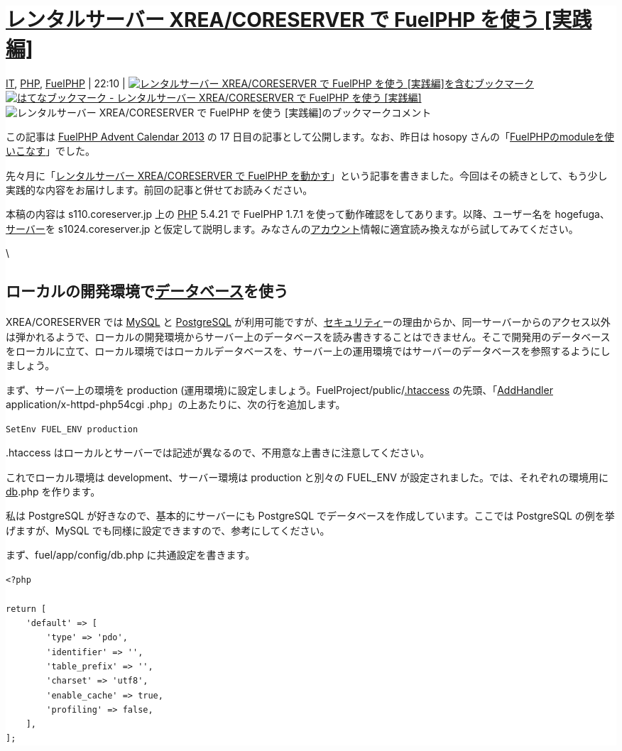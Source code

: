 [レンタルサーバー XREA/CORESERVER で FuelPHP を使う [実践編]](/suno88/20131217/1387285818)
==========================================================================================

[IT](/suno88/searchdiary?word=%2A%5BIT%5D), [PHP](/suno88/searchdiary?word=%2A%5BPHP%5D), [FuelPHP](/suno88/searchdiary?word=%2A%5BFuelPHP%5D) | 22:10 | [![レンタルサーバー XREA/CORESERVER で FuelPHP を使う [実践編]を含むブックマーク](http://d.hatena.ne.jp/images/b_entry_lg.gif "レンタルサーバー XREA/CORESERVER で FuelPHP を使う [実践編]を含むブックマーク")](http://b.hatena.ne.jp/entry/http://d.hatena.ne.jp/suno88/20131217/1387285818) [![](http://b.hatena.ne.jp/entry/image/http://d.hatena.ne.jp/suno88/20131217/1387285818 "はてなブックマーク - レンタルサーバー XREA/CORESERVER で FuelPHP を使う [実践編]")](http://b.hatena.ne.jp/entry/http://d.hatena.ne.jp/suno88/20131217/1387285818) ![レンタルサーバー XREA/CORESERVER で FuelPHP を使う [実践編]のブックマークコメント](http://r.hatena.ne.jp/images/popup.gif "レンタルサーバー XREA/CORESERVER で FuelPHP を使う [実践編]のブックマークコメント")

この記事は [FuelPHP Advent Calendar 2013](http://atnd.org/events/45096) の 17 日目の記事として公開します。なお、昨日は hosopy さんの「[FuelPHPのmoduleを使いこなす](http://qiita.com/hosopy/items/0428be74f1c3868c55ba)」でした。

先々月に「[レンタルサーバー XREA/CORESERVER で FuelPHP を動かす](http://d.hatena.ne.jp/suno88/20131006/1381040481)」という記事を書きました。今回はその続きとして、もう少し実践的な内容をお届けします。前回の記事と併せてお読みください。

本稿の内容は s110.coreserver.jp 上の [PHP](http://d.hatena.ne.jp/keyword/PHP) 5.4.21 で FuelPHP 1.7.1 を使って動作確認をしてあります。以降、ユーザー名を hogefuga、[サーバー](http://d.hatena.ne.jp/keyword/%A5%B5%A1%BC%A5%D0%A1%BC)を s1024.coreserver.jp と仮定して説明します。みなさんの[アカウント](http://d.hatena.ne.jp/keyword/%A5%A2%A5%AB%A5%A6%A5%F3%A5%C8)情報に適宜読み換えながら試してみてください。

\

ローカルの開発環境で[データベース](http://d.hatena.ne.jp/keyword/%A5%C7%A1%BC%A5%BF%A5%D9%A1%BC%A5%B9)を使う
------------------------------------------------------------------------------------------------------------

XREA/CORESERVER では [MySQL](http://d.hatena.ne.jp/keyword/MySQL) と [PostgreSQL](http://d.hatena.ne.jp/keyword/PostgreSQL) が利用可能ですが、[セキュリティ](http://d.hatena.ne.jp/keyword/%A5%BB%A5%AD%A5%E5%A5%EA%A5%C6%A5%A3)ーの理由からか、同一サーバーからのアクセス以外は弾かれるようで、ローカルの開発環境からサーバー上のデータベースを読み書きすることはできません。そこで開発用のデータベースをローカルに立て、ローカル環境ではローカルデータベースを、サーバー上の運用環境ではサーバーのデータベースを参照するようにしましょう。

まず、サーバー上の環境を production (運用環境)に設定しましょう。FuelProject/public/[.htaccess](http://d.hatena.ne.jp/keyword/%2Ehtaccess) の先頭、「[AddHandler](http://d.hatena.ne.jp/keyword/AddHandler) application/x-httpd-php54cgi .php」の上あたりに、次の行を追加します。

    SetEnv FUEL_ENV production

.htaccess はローカルとサーバーでは記述が異なるので、不用意な上書きに注意してください。

これでローカル環境は development、サーバー環境は production と別々の FUEL\_ENV が設定されました。では、それぞれの環境用に [db](http://d.hatena.ne.jp/keyword/db).php を作ります。

私は PostgreSQL が好きなので、基本的にサーバーにも PostgreSQL でデータベースを作成しています。ここでは PostgreSQL の例を挙げますが、MySQL でも同様に設定できますので、参考にしてください。

まず、fuel/app/config/db.php に共通設定を書きます。

    <?php

    return [
        'default' => [
            'type' => 'pdo',
            'identifier' => '',
            'table_prefix' => '',
            'charset' => 'utf8',
            'enable_cache' => true,
            'profiling' => false,
        ],
    ];
